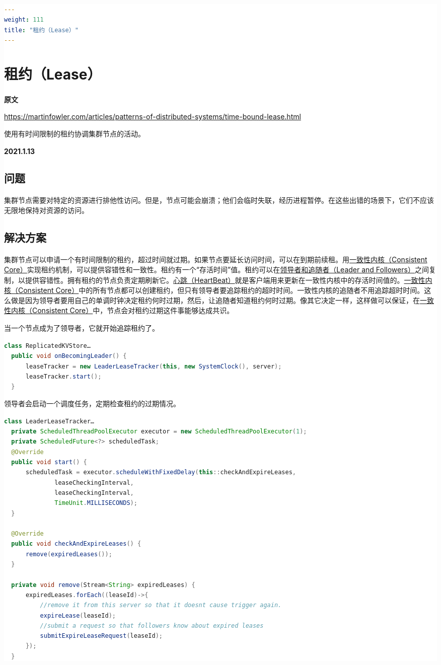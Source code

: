 ```yaml
---
weight: 111
title: "租约（Lease）"
---
```


# 租约（Lease）

**原文**

https://martinfowler.com/articles/patterns-of-distributed-systems/time-bound-lease.html

使用有时间限制的租约协调集群节点的活动。

**2021.1.13**

## 问题

集群节点需要对特定的资源进行排他性访问。但是，节点可能会崩溃；他们会临时失联，经历进程暂停。在这些出错的场景下，它们不应该无限地保持对资源的访问。

## 解决方案

集群节点可以申请一个有时间限制的租约，超过时间就过期。如果节点要延长访问时间，可以在到期前续租。用[一致性内核（Consistent Core）](consistent-core.md)实现租约机制，可以提供容错性和一致性。租约有一个“存活时间”值。租约可以在[领导者和追随者（Leader and Followers）](leader-and-followers.md)之间复制，以提供容错性。拥有租约的节点负责定期刷新它。[心跳（HeartBeat）](heartbeat.md)就是客户端用来更新在一致性内核中的存活时间值的。[一致性内核（Consistent Core）](consistent-core.md)中的所有节点都可以创建租约，但只有领导者要追踪租约的超时时间。一致性内核的追随者不用追踪超时时间。这么做是因为领导者要用自己的单调时钟决定租约何时过期，然后，让追随者知道租约何时过期。像其它决定一样，这样做可以保证，在[一致性内核（Consistent Core）](consistent-core.md)中，节点会对租约过期这件事能够达成共识。

当一个节点成为了领导者，它就开始追踪租约了。

```java
class ReplicatedKVStore…
  public void onBecomingLeader() {
      leaseTracker = new LeaderLeaseTracker(this, new SystemClock(), server);
      leaseTracker.start();
  }
```

领导者会启动一个调度任务，定期检查租约的过期情况。

```java
class LeaderLeaseTracker…
  private ScheduledThreadPoolExecutor executor = new ScheduledThreadPoolExecutor(1);
  private ScheduledFuture<?> scheduledTask;
  @Override
  public void start() {
      scheduledTask = executor.scheduleWithFixedDelay(this::checkAndExpireLeases,
              leaseCheckingInterval,
              leaseCheckingInterval,
              TimeUnit.MILLISECONDS);
  }

  @Override
  public void checkAndExpireLeases() {
      remove(expiredLeases());
  }

  private void remove(Stream<String> expiredLeases) {
      expiredLeases.forEach((leaseId)->{
          //remove it from this server so that it doesnt cause trigger again.
          expireLease(leaseId);
          //submit a request so that followers know about expired leases
          submitExpireLeaseRequest(leaseId);
      });
  }
```